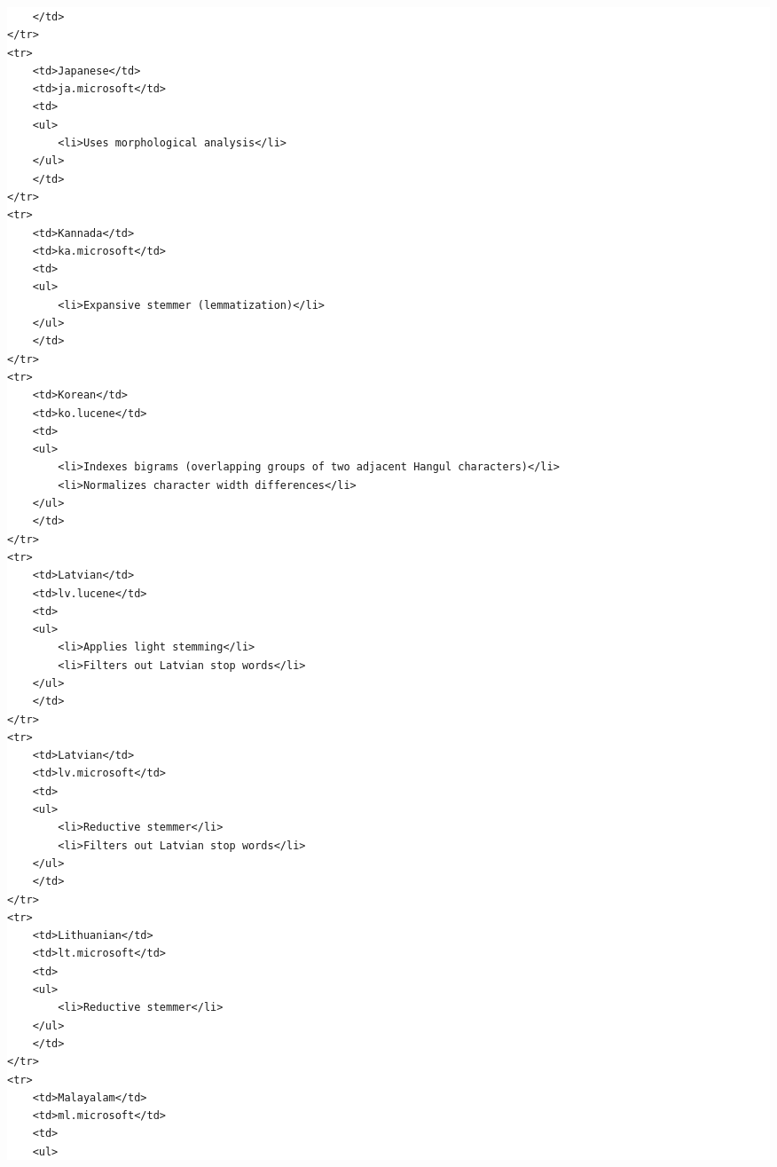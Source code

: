 		</td>
	</tr>
    <tr>
		<td>Japanese</td>
		<td>ja.microsoft</td>
		<td>
		<ul>
			<li>Uses morphological analysis</li>
		</ul>
		</td>
	</tr>
    <tr>
		<td>Kannada</td>
		<td>ka.microsoft</td>
		<td>
		<ul>
			<li>Expansive stemmer (lemmatization)</li>
		</ul>
		</td>
	</tr>
    <tr>
		<td>Korean</td>
		<td>ko.lucene</td>
		<td>
		<ul>
			<li>Indexes bigrams (overlapping groups of two adjacent Hangul characters)</li>
			<li>Normalizes character width differences</li>
		</ul>
		</td>
	</tr>
    <tr>
		<td>Latvian</td>
		<td>lv.lucene</td>
		<td>
		<ul>
			<li>Applies light stemming</li>
			<li>Filters out Latvian stop words</li>
		</ul>
		</td>
	</tr>
    <tr>
		<td>Latvian</td>
		<td>lv.microsoft</td>
		<td>
		<ul>
			<li>Reductive stemmer</li>
			<li>Filters out Latvian stop words</li>
		</ul>
		</td>
	</tr>
    <tr>
		<td>Lithuanian</td>
		<td>lt.microsoft</td>
		<td>
		<ul>
			<li>Reductive stemmer</li>
		</ul>
		</td>
	</tr>
    <tr>
		<td>Malayalam</td>
		<td>ml.microsoft</td>
		<td>
		<ul>